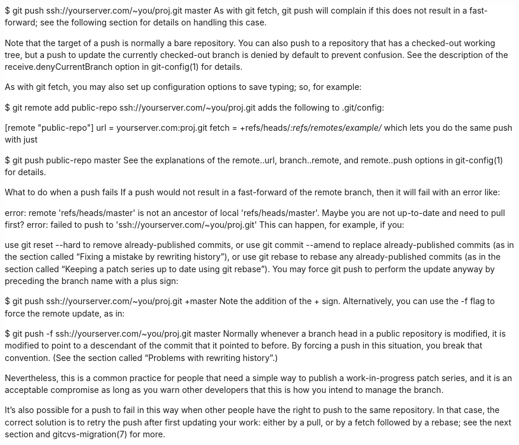 $ git push ssh://yourserver.com/~you/proj.git master
As with git fetch, git push will complain if this does not result in a fast-forward; see the following section for details on handling this case.

Note that the target of a push is normally a bare repository. You can also push to a repository that has a checked-out working tree, but a push to update the currently checked-out branch is denied by default to prevent confusion. See the description of the receive.denyCurrentBranch option in git-config(1) for details.

As with git fetch, you may also set up configuration options to save typing; so, for example:

$ git remote add public-repo ssh://yourserver.com/~you/proj.git
adds the following to .git/config:

[remote "public-repo"]
        url = yourserver.com:proj.git
        fetch = +refs/heads/*:refs/remotes/example/*
which lets you do the same push with just

$ git push public-repo master
See the explanations of the remote.<name>.url, branch.<name>.remote, and remote.<name>.push options in git-config(1) for details.

What to do when a push fails
If a push would not result in a fast-forward of the remote branch, then it will fail with an error like:

error: remote 'refs/heads/master' is not an ancestor of
 local  'refs/heads/master'.
 Maybe you are not up-to-date and need to pull first?
error: failed to push to 'ssh://yourserver.com/~you/proj.git'
This can happen, for example, if you:

use git reset --hard to remove already-published commits, or
use git commit --amend to replace already-published commits (as in the section called “Fixing a mistake by rewriting history”), or
use git rebase to rebase any already-published commits (as in the section called “Keeping a patch series up to date using git rebase”).
You may force git push to perform the update anyway by preceding the branch name with a plus sign:

$ git push ssh://yourserver.com/~you/proj.git +master
Note the addition of the + sign. Alternatively, you can use the -f flag to force the remote update, as in:

$ git push -f ssh://yourserver.com/~you/proj.git master
Normally whenever a branch head in a public repository is modified, it is modified to point to a descendant of the commit that it pointed to before. By forcing a push in this situation, you break that convention. (See the section called “Problems with rewriting history”.)

Nevertheless, this is a common practice for people that need a simple way to publish a work-in-progress patch series, and it is an acceptable compromise as long as you warn other developers that this is how you intend to manage the branch.

It’s also possible for a push to fail in this way when other people have the right to push to the same repository. In that case, the correct solution is to retry the push after first updating your work: either by a pull, or by a fetch followed by a rebase; see the next section and gitcvs-migration(7) for more.
